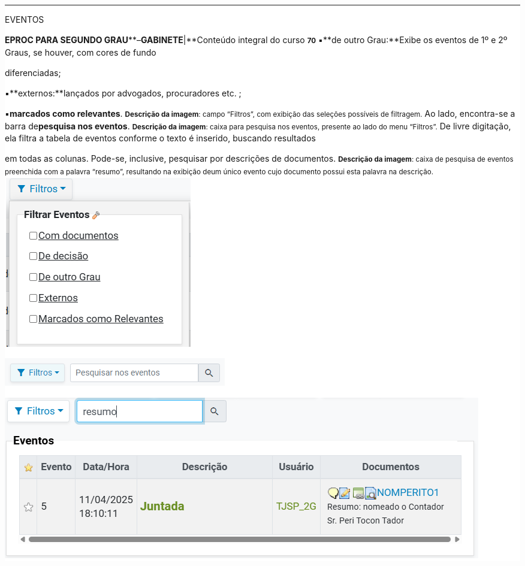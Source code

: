 
---

EVENTOS

**EPROC PARA SEGUNDO GRAU****–****GABINETE****|**Conteúdo integral do curso
<small>**70**</small>
▪**de outro Grau:**Exibe os eventos de 1º e 2º Graus, se houver, com cores de fundo

diferenciadas;

▪**externos:**lançados por advogados, procuradores etc. ;

▪**marcados como relevantes**.
<small>**Descrição da imagem**: campo “Filtros”, com exibição das seleções possíveis de filtragem.</small>
Ao lado, encontra-se a barra de**pesquisa nos eventos**.
<small>**Descrição da imagem**: caixa para pesquisa nos eventos, presente ao lado do menu “Filtros”.</small>
De livre digitação, ela filtra a tabela de eventos conforme o texto é inserido, buscando resultados

em todas as colunas. Pode-se, inclusive, pesquisar por descrições de documentos.
<small>**Descrição da imagem**: caixa de pesquisa de eventos preenchida com a palavra “resumo”, resultando na exibição de</small><small>um único evento cujo documento possui esta palavra na descrição.</small>
![Imagem Imagem_3695](../imgs/Imagem_3695.png)

![Imagem Imagem_902](../imgs/Imagem_902.png)

![Imagem Imagem_3696](../imgs/Imagem_3696.png)
